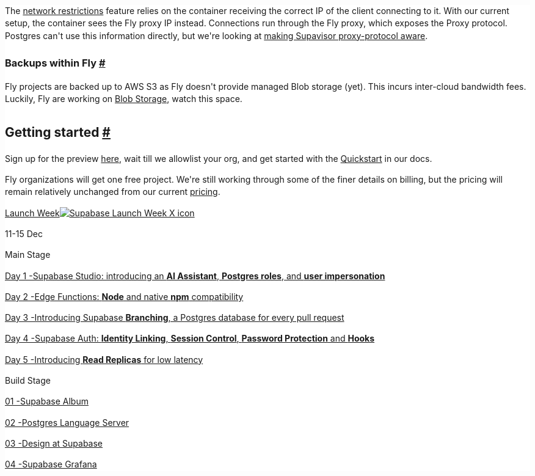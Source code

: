 The [network restrictions](https://supabase.com/docs/guides/platform/network-restrictions) feature relies on the container receiving the correct IP of the client connecting to it. With our current setup, the container sees the Fly proxy IP instead. Connections run through the Fly proxy, which exposes the Proxy protocol. Postgres can't use this information directly, but we're looking at [making Supavisor proxy-protocol aware](https://github.com/supabase/supavisor).

### Backups within Fly [\#](https://supabase.com/blog/postgres-on-fly-by-supabase\#backups-within-fly)

Fly projects are backed up to AWS S3 as Fly doesn't provide managed Blob storage (yet). This incurs inter-cloud bandwidth fees. Luckily, Fly are working on [Blob Storage](https://fly.io/docs/flyctl/extensions-tigris-list/), watch this space.

## Getting started [\#](https://supabase.com/blog/postgres-on-fly-by-supabase\#getting-started)

Sign up for the preview [here](https://forms.supabase.com/fly-postgres), wait till we allowlist your org, and get started with the [Quickstart](https://supabase.com/docs/guides/platform/fly-postgres#quickstart) in our docs.

Fly organizations will get one free project. We're still working through some of the finer details on billing, but the pricing will remain relatively unchanged from our current [pricing](https://supabase.com/pricing).

[Launch Week![Supabase Launch Week X icon](https://supabase.com/_next/image?url=%2Fimages%2Flaunchweek%2Flwx%2Flogos%2Flwx_logo.svg&w=32&q=75&dpl=dpl_7FY8EmFQ6G3YqautJ4Fvh1viLnvu)](https://supabase.com/launch-week)

11-15 Dec

Main Stage

[Day 1 -Supabase Studio: introducing an **AI Assistant**, **Postgres roles**, and **user impersonation**](https://supabase.com/blog/studio-introducing-assistant)

[Day 2 -Edge Functions: **Node** and native **npm** compatibility](https://supabase.com/blog/edge-functions-node-npm)

[Day 3 -Introducing Supabase **Branching**, a Postgres database for every pull request](https://supabase.com/blog/supabase-branching)

[Day 4 -Supabase Auth: **Identity Linking**, **Session Control**, **Password Protection** and **Hooks**](https://supabase.com/blog/supabase-auth-identity-linking-hooks)

[Day 5 -Introducing **Read Replicas** for low latency](https://supabase.com/blog/introducing-read-replicas)

Build Stage

[01 -Supabase Album](https://supabase.productions/)

[02 -Postgres Language Server](https://supabase.com/blog/postgres-language-server-implementing-parser)

[03 -Design at Supabase](https://supabase.com/blog/how-design-works-at-supabase)

[04 -Supabase Grafana](https://github.com/supabase/supabase-grafana)
